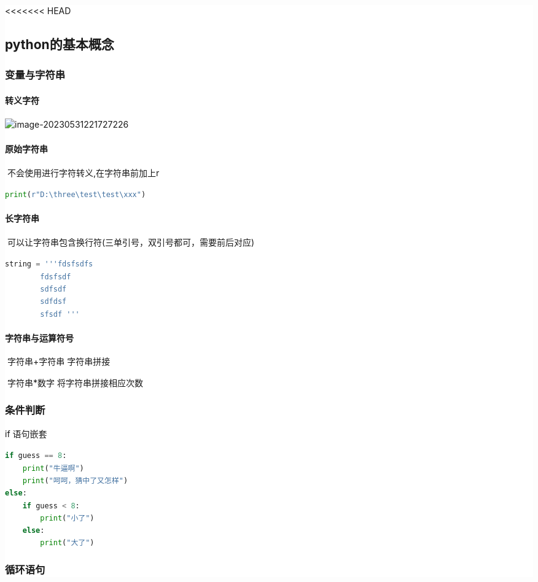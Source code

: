 <<<<<<< HEAD
## python的基本概念

### 	变量与字符串

#### 	转义字符

![image-20230531221727226](C:\Users\gyj\AppData\Roaming\Typora\typora-user-images\image-20230531221727226.png)

#### 原始字符串

​	不会使用进行字符转义,在字符串前加上r

```python
print(r"D:\three\test\test\xxx")
```

#### 长字符串

​	可以让字符串包含换行符(三单引号，双引号都可，需要前后对应)

```python
string = '''fdsfsdfs
        fdsfsdf
        sdfsdf
        sdfdsf
        sfsdf '''
```

#### 字符串与运算符号

​	字符串+字符串 字符串拼接

​	字符串*数字 将字符串拼接相应次数

  

### 条件判断

if 语句嵌套

```python
if guess == 8:
    print("牛逼啊")
    print("呵呵，猜中了又怎样")
else:
    if guess < 8:
        print("小了")
    else:
        print("大了")
```



### 循环语句
